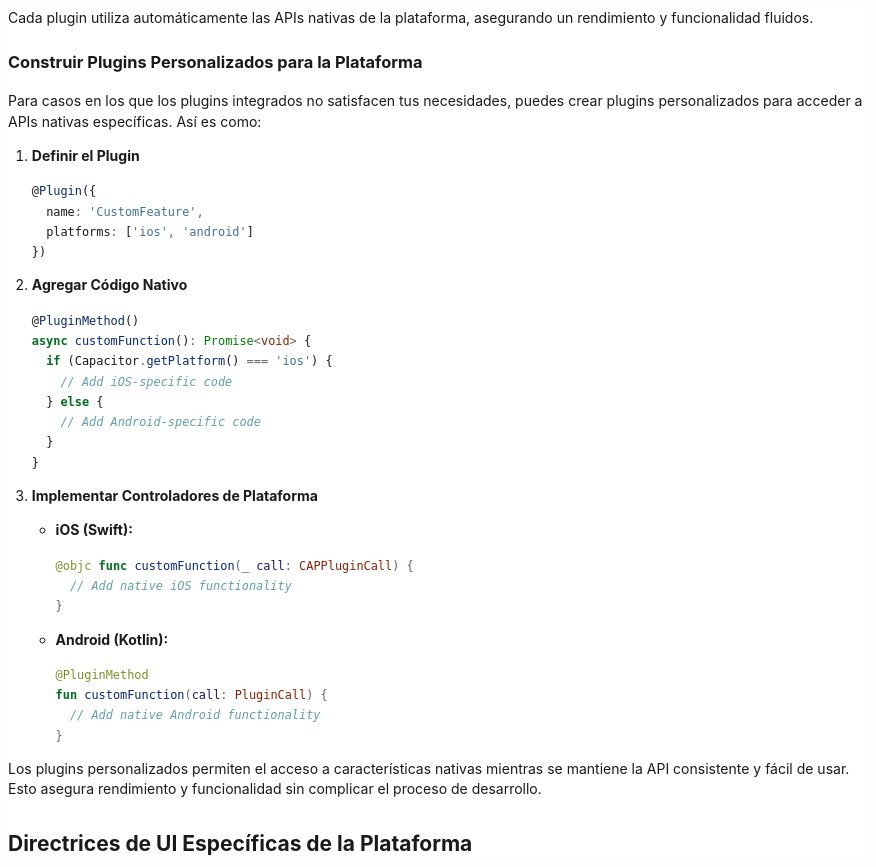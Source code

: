 Cada plugin utiliza automáticamente las APIs nativas de la plataforma, asegurando un rendimiento y funcionalidad fluidos.

### Construir Plugins Personalizados para la Plataforma

Para casos en los que los plugins integrados no satisfacen tus necesidades, puedes crear plugins personalizados para acceder a APIs nativas específicas. Así es como:

1.  **Definir el Plugin**
    
    ```typescript
    @Plugin({
      name: 'CustomFeature',
      platforms: ['ios', 'android']
    })
    ```
    
2.  **Agregar Código Nativo**
    
    ```typescript
    @PluginMethod()
    async customFunction(): Promise<void> {
      if (Capacitor.getPlatform() === 'ios') {
        // Add iOS-specific code
      } else {
        // Add Android-specific code
      }
    }
    ```
    
3.  **Implementar Controladores de Plataforma**
    
    -   **iOS (Swift):**
        
        ```swift
        @objc func customFunction(_ call: CAPPluginCall) {
          // Add native iOS functionality
        }
        ```
        
    -   **Android (Kotlin):**
        
        ```kotlin
        @PluginMethod
        fun customFunction(call: PluginCall) {
          // Add native Android functionality
        }
        ```
        

Los plugins personalizados permiten el acceso a características nativas mientras se mantiene la API consistente y fácil de usar. Esto asegura rendimiento y funcionalidad sin complicar el proceso de desarrollo.

## Directrices de UI Específicas de la Plataforma
